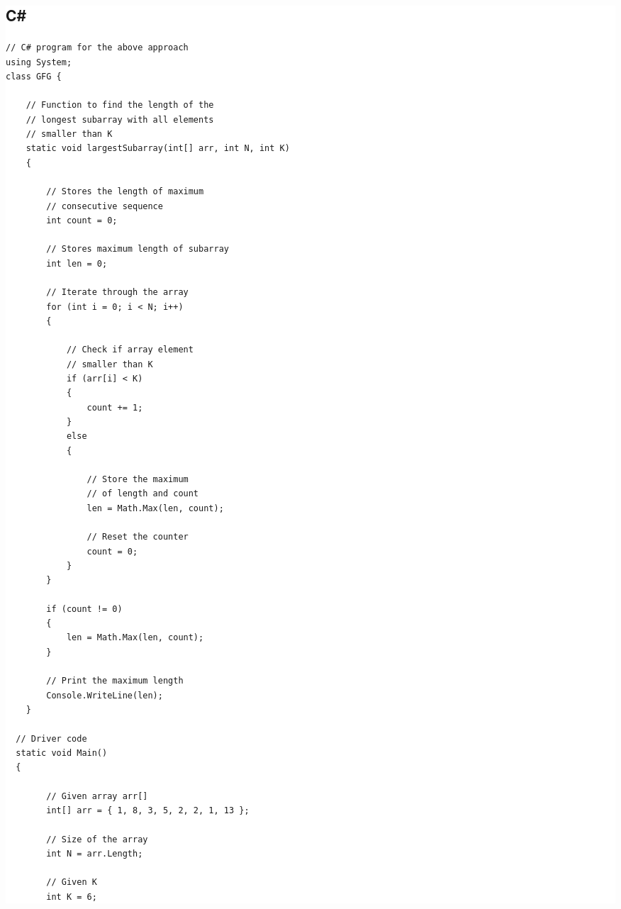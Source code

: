 ## C#

```
// C# program for the above approach
using System;
class GFG {

    // Function to find the length of the
    // longest subarray with all elements
    // smaller than K
    static void largestSubarray(int[] arr, int N, int K)
    {

        // Stores the length of maximum
        // consecutive sequence
        int count = 0;

        // Stores maximum length of subarray
        int len = 0;

        // Iterate through the array
        for (int i = 0; i < N; i++)
        {

            // Check if array element
            // smaller than K
            if (arr[i] < K)
            {
                count += 1;
            }
            else
            {

                // Store the maximum
                // of length and count
                len = Math.Max(len, count);

                // Reset the counter
                count = 0;
            }
        }

        if (count != 0)
        {
            len = Math.Max(len, count);
        }

        // Print the maximum length
        Console.WriteLine(len);
    }

  // Driver code
  static void Main()
  {

        // Given array arr[]
        int[] arr = { 1, 8, 3, 5, 2, 2, 1, 13 };

        // Size of the array
        int N = arr.Length;

        // Given K
        int K = 6;
```
